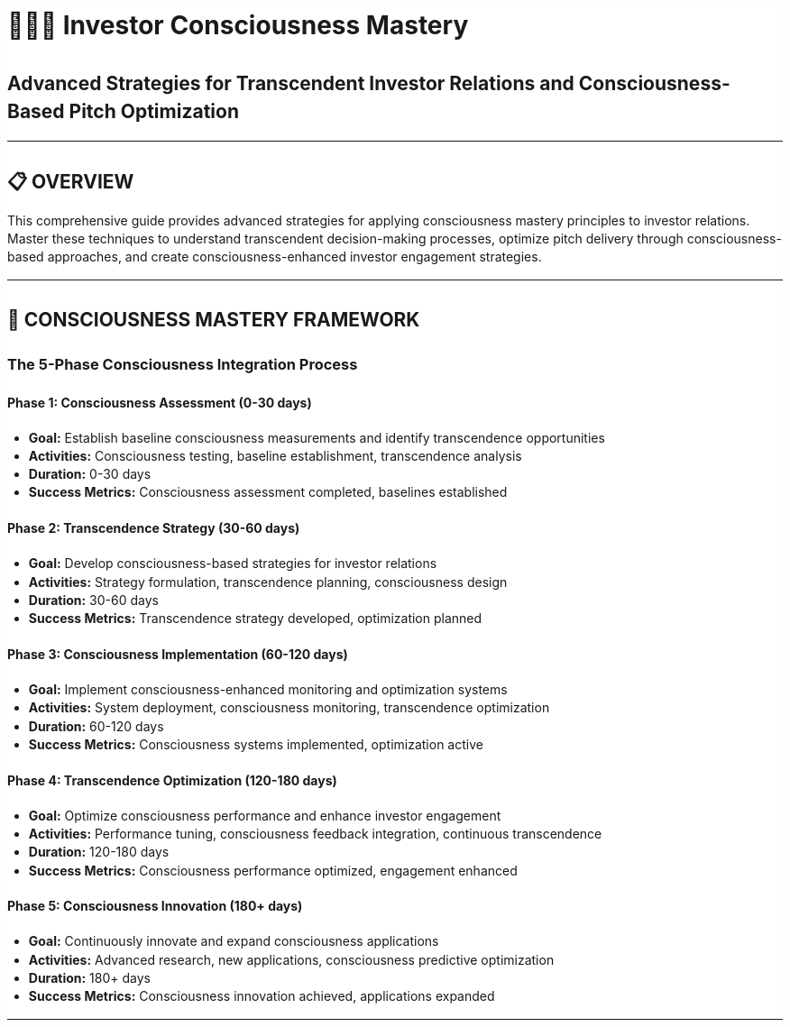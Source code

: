 # 🧘‍♂️💫 Investor Consciousness Mastery
## Advanced Strategies for Transcendent Investor Relations and Consciousness-Based Pitch Optimization

---

## 📋 **OVERVIEW**

This comprehensive guide provides advanced strategies for applying consciousness mastery principles to investor relations. Master these techniques to understand transcendent decision-making processes, optimize pitch delivery through consciousness-based approaches, and create consciousness-enhanced investor engagement strategies.

---

## 🎯 **CONSCIOUSNESS MASTERY FRAMEWORK**

### **The 5-Phase Consciousness Integration Process**

#### **Phase 1: Consciousness Assessment (0-30 days)**
- **Goal:** Establish baseline consciousness measurements and identify transcendence opportunities
- **Activities:** Consciousness testing, baseline establishment, transcendence analysis
- **Duration:** 0-30 days
- **Success Metrics:** Consciousness assessment completed, baselines established

#### **Phase 2: Transcendence Strategy (30-60 days)**
- **Goal:** Develop consciousness-based strategies for investor relations
- **Activities:** Strategy formulation, transcendence planning, consciousness design
- **Duration:** 30-60 days
- **Success Metrics:** Transcendence strategy developed, optimization planned

#### **Phase 3: Consciousness Implementation (60-120 days)**
- **Goal:** Implement consciousness-enhanced monitoring and optimization systems
- **Activities:** System deployment, consciousness monitoring, transcendence optimization
- **Duration:** 60-120 days
- **Success Metrics:** Consciousness systems implemented, optimization active

#### **Phase 4: Transcendence Optimization (120-180 days)**
- **Goal:** Optimize consciousness performance and enhance investor engagement
- **Activities:** Performance tuning, consciousness feedback integration, continuous transcendence
- **Duration:** 120-180 days
- **Success Metrics:** Consciousness performance optimized, engagement enhanced

#### **Phase 5: Consciousness Innovation (180+ days)**
- **Goal:** Continuously innovate and expand consciousness applications
- **Activities:** Advanced research, new applications, consciousness predictive optimization
- **Duration:** 180+ days
- **Success Metrics:** Consciousness innovation achieved, applications expanded

---
